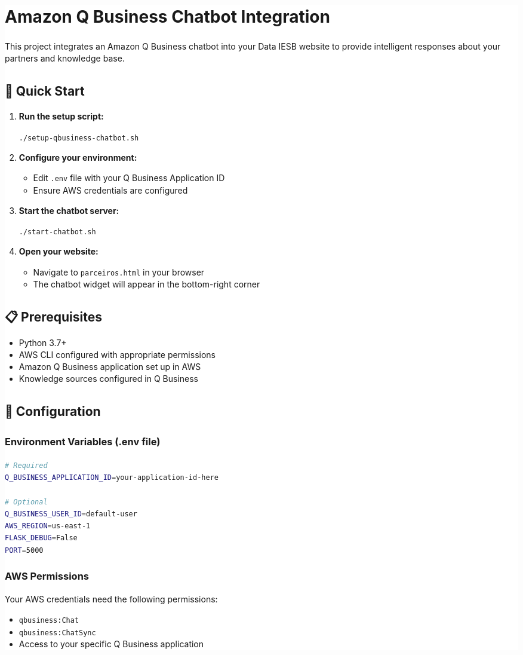 # Amazon Q Business Chatbot Integration

This project integrates an Amazon Q Business chatbot into your Data IESB website to provide intelligent responses about your partners and knowledge base.

## 🚀 Quick Start

1. **Run the setup script:**
   ```bash
   ./setup-qbusiness-chatbot.sh
   ```

2. **Configure your environment:**
   - Edit `.env` file with your Q Business Application ID
   - Ensure AWS credentials are configured

3. **Start the chatbot server:**
   ```bash
   ./start-chatbot.sh
   ```

4. **Open your website:**
   - Navigate to `parceiros.html` in your browser
   - The chatbot widget will appear in the bottom-right corner

## 📋 Prerequisites

- Python 3.7+
- AWS CLI configured with appropriate permissions
- Amazon Q Business application set up in AWS
- Knowledge sources configured in Q Business

## 🔧 Configuration

### Environment Variables (.env file)

```bash
# Required
Q_BUSINESS_APPLICATION_ID=your-application-id-here

# Optional
Q_BUSINESS_USER_ID=default-user
AWS_REGION=us-east-1
FLASK_DEBUG=False
PORT=5000
```

### AWS Permissions

Your AWS credentials need the following permissions:
- `qbusiness:Chat`
- `qbusiness:ChatSync`
- Access to your specific Q Business application

